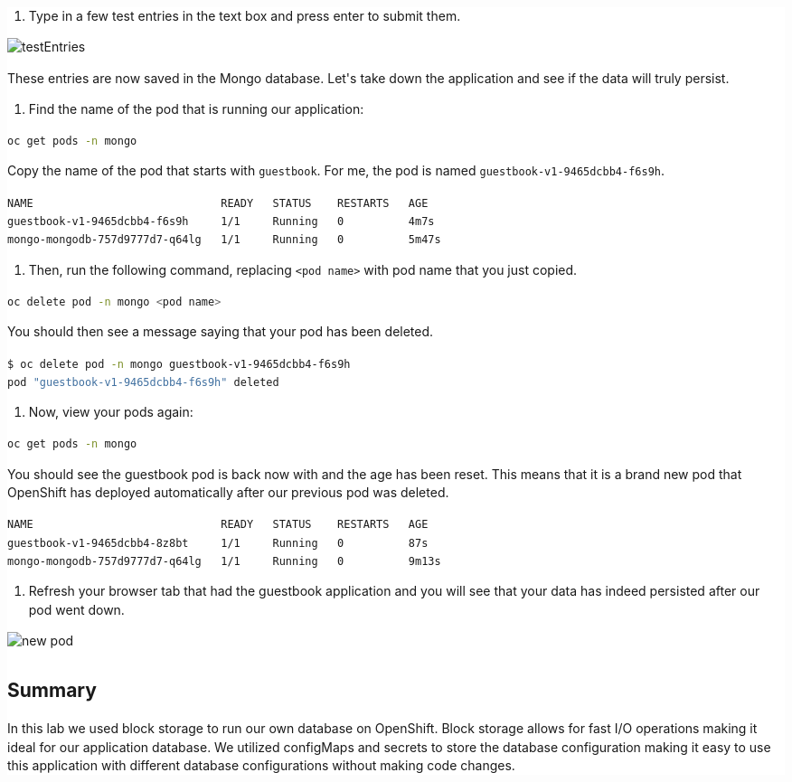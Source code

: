 1. Type in a few test entries in the text box and press enter to submit them.

  ![testEntries](./images/testEntries.png)

  These entries are now saved in the Mongo database. Let's take down the application and see if the data will truly persist.

1. Find the name of the pod that is running our application:

  ```bash
  oc get pods -n mongo
  ```

  Copy the name of the pod that starts with `guestbook`. For me, the pod is named `guestbook-v1-9465dcbb4-f6s9h`.

  ```bash
  NAME                             READY   STATUS    RESTARTS   AGE
  guestbook-v1-9465dcbb4-f6s9h     1/1     Running   0          4m7s
  mongo-mongodb-757d9777d7-q64lg   1/1     Running   0          5m47s
  ```

1. Then, run the following command, replacing `<pod name>` with pod name that you just copied.

  ```bash
  oc delete pod -n mongo <pod name>
  ```

  You should then see a message saying that your pod has been deleted.

  ```bash
  $ oc delete pod -n mongo guestbook-v1-9465dcbb4-f6s9h
  pod "guestbook-v1-9465dcbb4-f6s9h" deleted
  ```

1. Now, view your pods again:

  ```bash
  oc get pods -n mongo
  ```

  You should see the guestbook pod is back now with and the age has been reset. This means that it is a brand new pod that OpenShift has deployed automatically after our previous pod was deleted.

  ```bash
  NAME                             READY   STATUS    RESTARTS   AGE
  guestbook-v1-9465dcbb4-8z8bt     1/1     Running   0          87s
  mongo-mongodb-757d9777d7-q64lg   1/1     Running   0          9m13s
  ```

1. Refresh your browser tab that had the guestbook application and you will see that your data has indeed persisted after our pod went down.

![new pod](./images/newPod.png)

## Summary

In this lab we used block storage to run our own database on OpenShift. Block storage allows for fast I/O operations making it ideal for our application database. We utilized configMaps and secrets to store the database configuration making it easy to use this application with different database configurations without making code changes.
